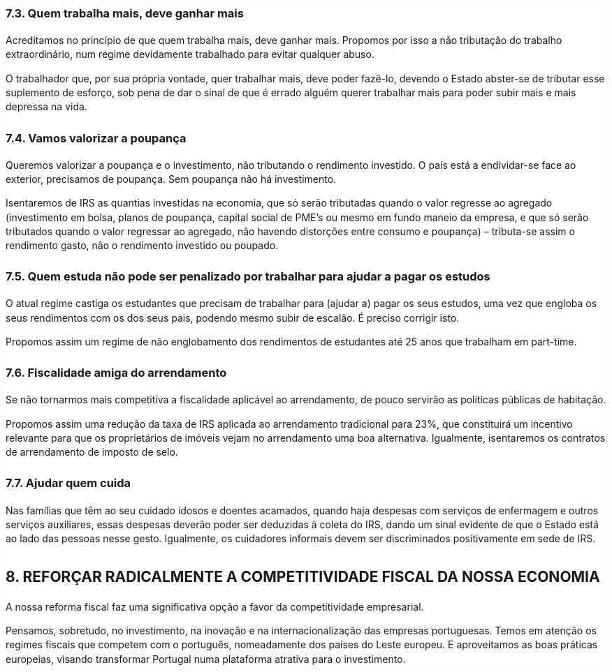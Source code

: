 ### 7.3. Quem trabalha mais, deve ganhar mais

Acreditamos no princípio de que quem trabalha mais, deve ganhar mais. Propomos por isso a não tributação do trabalho extraordinário, num regime devidamente trabalhado para evitar qualquer abuso.

O trabalhador que, por sua própria vontade, quer trabalhar mais, deve poder fazê-lo, devendo o Estado abster-se de tributar esse suplemento de esforço, sob pena de dar o sinal de que é errado alguém querer trabalhar mais para poder subir mais e mais depressa na vida.

### 7.4. Vamos valorizar a poupança

Queremos valorizar a poupança e o investimento, não tributando o rendimento investido. O país está a endividar-se face ao exterior, precisamos de poupança. Sem poupança não há investimento.

Isentaremos de IRS as quantias investidas na economia, que só serão tributadas quando o valor regresse ao agregado (investimento em bolsa, planos de poupança, capital social de PME’s ou mesmo em fundo maneio da empresa, e que só serão tributados quando o valor regressar ao agregado, não havendo distorções entre consumo e poupança) – tributa-se assim o rendimento gasto, não o rendimento investido ou poupado.

### 7.5. Quem estuda não pode ser penalizado por trabalhar para ajudar a pagar os estudos

O atual regime castiga os estudantes que precisam de trabalhar para (ajudar a) pagar os seus estudos, uma vez que engloba os seus rendimentos com os dos seus pais, podendo mesmo subir de escalão. É preciso corrigir isto.

Propomos assim um regime de não englobamento dos rendimentos de estudantes até 25 anos que trabalham em part-time.

### 7.6. Fiscalidade amiga do arrendamento

Se não tornarmos mais competitiva a fiscalidade aplicável ao arrendamento, de pouco servirão as políticas públicas de habitação.

Propomos assim uma redução da taxa de IRS aplicada ao arrendamento tradicional para 23%, que constituirá um incentivo relevante
para que os proprietários de imóveis vejam no arrendamento uma boa alternativa. Igualmente, isentaremos os contratos de arrendamento de imposto de selo.

### 7.7. Ajudar quem cuida

Nas famílias que têm ao seu cuidado idosos e doentes acamados, quando haja despesas com serviços de enfermagem e outros serviços
auxiliares, essas despesas deverão poder ser deduzidas à coleta do IRS, dando um sinal evidente de que o Estado está ao lado das pessoas nesse gesto. Igualmente, os cuidadores informais devem ser discriminados positivamente em sede de IRS.

## 8. REFORÇAR RADICALMENTE A COMPETITIVIDADE FISCAL DA NOSSA ECONOMIA

A nossa reforma fiscal faz uma significativa opção a favor da competitividade empresarial. 

Pensamos, sobretudo, no investimento, na inovação e na internacionalização das empresas portuguesas. Temos em atenção os regimes
fiscais que competem com o português, nomeadamente dos países do Leste europeu. E aproveitamos as boas práticas europeias, visando
transformar Portugal numa plataforma atrativa para o investimento.
